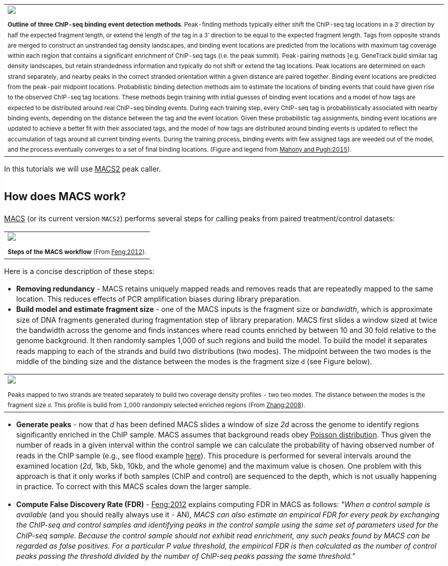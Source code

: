 |                |
|----------------|
|![](/src/tutorials/chip/t15_peak_calling.jpg)|
|<small>**Outline of three ChIP-seq binding event detection methods**. Peak-finding methods typically either shift the ChIP-seq tag locations in a 3′ direction by half the expected fragment length, or extend the length of the tag in a 3′ direction to be equal to the expected fragment length. Tags from opposite strands are merged to construct an unstranded tag density landscapes, and binding event locations are predicted from the locations with maximum tag coverage within each region that contains a significant enrichment of ChIP-seq tags (i.e. the peak summit). Peak-pairing methods [e.g. GeneTrack build similar tag density landscapes, but retain strandedness information and typically do not shift or extend the tag locations. Peak locations are determined on each strand separately, and nearby peaks in the correct stranded orientation within a given distance are paired together. Binding event locations are predicted from the peak-pair midpoint locations. Probabilistic binding detection methods aim to estimate the locations of binding events that could have given rise to the observed ChIP-seq tag locations. These methods begin training with initial guesses of binding event locations and a model of how tags are expected to be distributed around real ChIP-seq binding events. During each training step, every ChIP-seq tag is probabilistically associated with nearby binding events, depending on the distance between the tag and the event location. Given these probabilistic tag assignments, binding event locations are updated to achieve a better fit with their associated tags, and the model of how tags are distributed around binding events is updated to reflect the accumulation of tags around all current binding events. During the training process, binding events with few assigned tags are weeded out of the model, and the process eventually converges to a set of final binding locations. (Figure and legend from [Mahony and Pugh:2015](http://www.tandfonline.com/doi/full/10.3109/10409238.2015.1051505)).</small>

In this tutorials we will use [MACS2](https://github.com/taoliu/MACS) peak caller.

## How does MACS work?

[MACS](https://www.ncbi.nlm.nih.gov/pubmed?cmd=search&term=18798982) (or its current version `MACS2`) performs several steps for calling peaks from paired treatment/control datasets:

|                |
|----------------|
|![](/src/tutorials/chip/t15_macs_workflow.jpg)|
|<small>**Steps of the MACS workflow** (From [Feng:2012](http://www.nature.com/nprot/journal/v7/n9/full/nprot.2012.101.html)).</small>|

Here is a concise description of these steps:

- **Removing redundancy** - MACS retains uniquely mapped reads and removes reads that are repeatedly mapped to the same location. This reduces effects of PCR amplification biases during library preparation.
- **Build model and estimate fragment size** - one of the MACS inputs is the fragment size or *bandwidth*, which is approximate size of DNA fragments generated during fragmentation step of library preparation. MACS first slides a window sized at twice the bandwidth across the genome and finds instances where read counts enriched by between 10 and 30 fold relative to the genome background. It then randomly samples 1,000 of such regions and build the model. To build the model it separates reads mapping to each of the strands and build two distributions (two modes). The midpoint between the two modes is the middle of the binding size and the distance between the modes is the fragment size `d` (see Figure below).

|                |
|----------------|
|![](/src/tutorials/chip/t15_macs_model.png)|
|<small>Peaks mapped to two strands are treated separately to build two coverage density profiles - two two modes. The distance between the modes is the fragment size `d`. This profile is build from 1,000 randomply selected enriched regions (From [Zhang:2008](https://www.ncbi.nlm.nih.gov/pubmed?cmd=search&term=18798982)).</small>|


- **Generate peaks** - now that *d* has been defined MACS slides a window of size *2d* across the genome to identify regions significantly enriched in the ChIP sample. MACS assumes that background reads obey [Poisson distribution](https://en.wikipedia.org/wiki/Poisson_distribution). Thus given the number of reads in a given interval within the control sample we can calculate the probability of having observed number of reads in the ChIP sample (e.g., see flood example [here](https://en.wikipedia.org/wiki/Poisson_distribution#Examples_of_probability_for_Poisson_distributions)). This procedure is performed for several intervals around the examined location (*2d*, 1kb, 5kb, 10kb, and the whole genome) and the maximum value is chosen. One problem with this approach is that it only works if both samples (ChIP and control) are sequenced to the depth, which is not usually happening in practice. To correct with this MACS scales down the larger sample. 

- **Compute False Discovery Rate (FDR)** - [Feng:2012](http://www.nature.com/nprot/journal/v7/n9/full/nprot.2012.101.html) explains computing FDR in MACS as follows: <em>"When a control sample is available </em>(and you should really always use it - AN)<em>, MACS can also estimate an empirical FDR for every peak by exchanging the ChIP-seq and control samples and identifying peaks in the control sample using the same set of parameters used for the ChIP-seq sample. Because the control sample should not exhibit read enrichment, any such peaks found by MACS can be regarded as false positives. For a particular P value threshold, the empirical FDR is then calculated as the number of control peaks passing the threshold divided by the number of ChIP-seq peaks passing the same threshold." </em>
